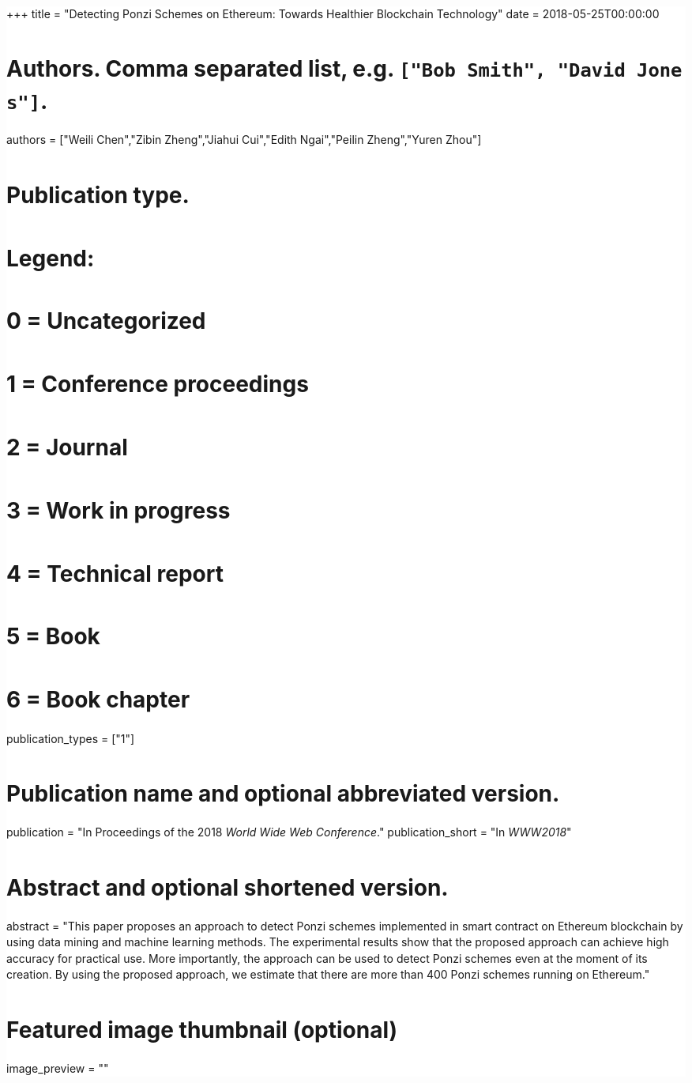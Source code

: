 +++
title = "Detecting Ponzi Schemes on Ethereum: Towards Healthier Blockchain Technology"
date = 2018-05-25T00:00:00

# Authors. Comma separated list, e.g. `["Bob Smith", "David Jones"]`.
authors = ["Weili Chen","Zibin Zheng","Jiahui Cui","Edith Ngai","Peilin Zheng","Yuren Zhou"]

# Publication type.
# Legend:
# 0 = Uncategorized
# 1 = Conference proceedings
# 2 = Journal
# 3 = Work in progress
# 4 = Technical report
# 5 = Book
# 6 = Book chapter
publication_types = ["1"]

# Publication name and optional abbreviated version.
publication = "In Proceedings of the 2018 *World Wide Web Conference*."
publication_short = "In *WWW2018*"




# Abstract and optional shortened version.
abstract = "This paper proposes an approach to detect Ponzi schemes implemented in smart contract on Ethereum blockchain by using data mining and machine learning methods. The experimental results show that the proposed approach can achieve high accuracy for practical use. More importantly, the approach can be used to detect Ponzi schemes even at the moment of its creation. By using the proposed approach, we estimate that there are more than 400 Ponzi schemes running on Ethereum."

# Featured image thumbnail (optional)
image_preview = ""
